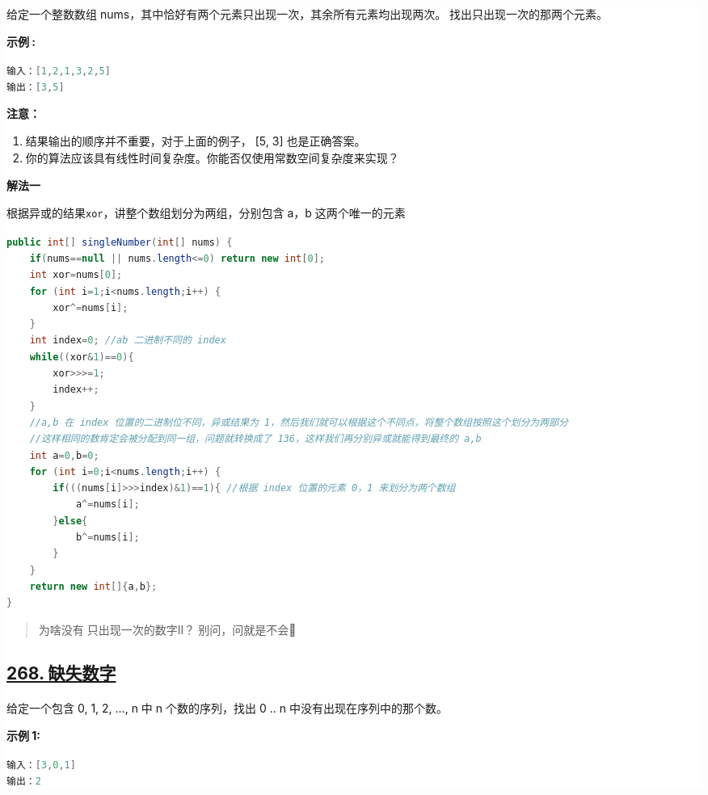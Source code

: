 给定一个整数数组 nums，其中恰好有两个元素只出现一次，其余所有元素均出现两次。 找出只出现一次的那两个元素。

**示例 :**

```java
输入：[1,2,1,3,2,5]
输出：[3,5]
```

**注意：**

1. 结果输出的顺序并不重要，对于上面的例子， [5, 3] 也是正确答案。
2. 你的算法应该具有线性时间复杂度。你能否仅使用常数空间复杂度来实现？

**解法一**

根据异或的结果`xor`，讲整个数组划分为两组，分别包含 a，b 这两个唯一的元素

```java
public int[] singleNumber(int[] nums) {
    if(nums==null || nums.length<=0) return new int[0];
    int xor=nums[0];
    for (int i=1;i<nums.length;i++) {
        xor^=nums[i];
    }
    int index=0; //ab 二进制不同的 index
    while((xor&1)==0){
        xor>>>=1;
        index++;
    }
    //a,b 在 index 位置的二进制位不同，异或结果为 1，然后我们就可以根据这个不同点，将整个数组按照这个划分为两部分
    //这样相同的数肯定会被分配到同一组，问题就转换成了 136，这样我们再分别异或就能得到最终的 a,b
    int a=0,b=0;
    for (int i=0;i<nums.length;i++) {
        if(((nums[i]>>>index)&1)==1){ //根据 index 位置的元素 0，1 来划分为两个数组
            a^=nums[i];
        }else{
            b^=nums[i];
        }
    }
    return new int[]{a,b};
}
```
> 为啥没有 只出现一次的数字Ⅱ？ 别问，问就是不会🤣
>

## [268. 缺失数字](https://leetcode-cn.com/problems/missing-number/)

给定一个包含 0, 1, 2, ..., n 中 n 个数的序列，找出 0 .. n 中没有出现在序列中的那个数。

**示例 1:**

```java
输入：[3,0,1]
输出：2
```
